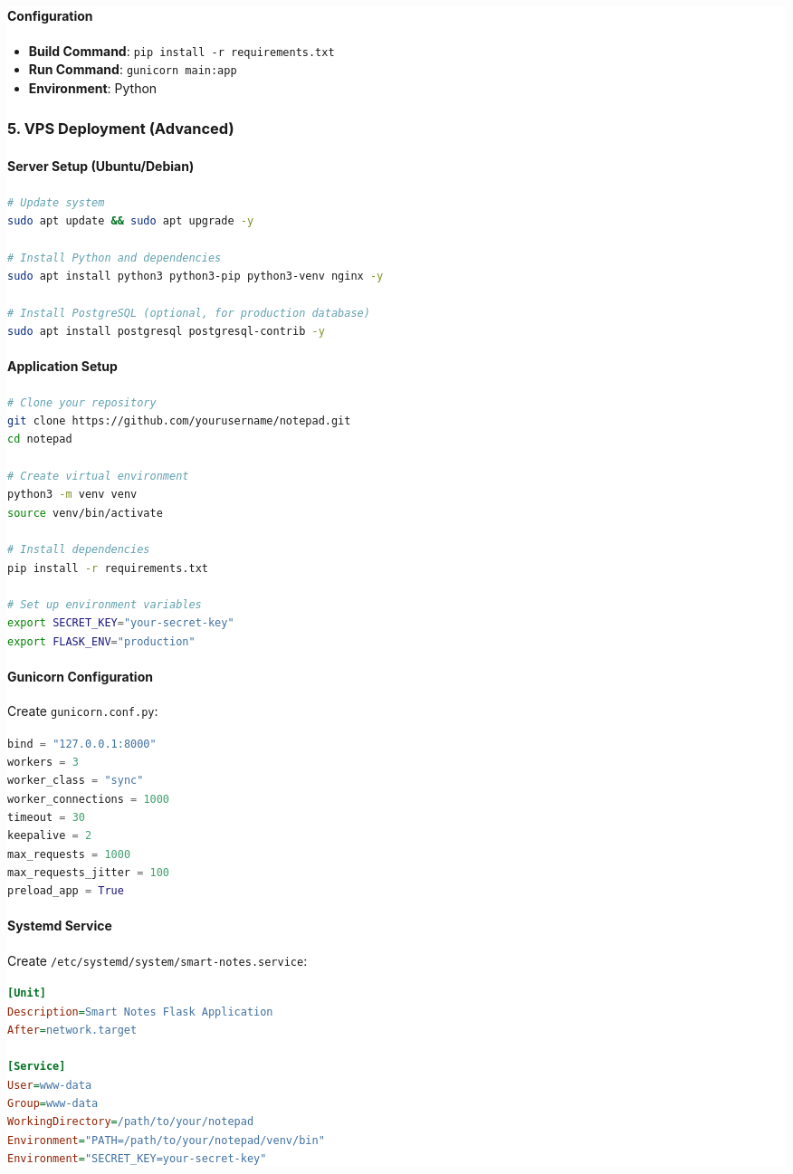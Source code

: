 #### **Configuration**
- **Build Command**: `pip install -r requirements.txt`
- **Run Command**: `gunicorn main:app`
- **Environment**: Python

### 5. **VPS Deployment (Advanced)**

#### **Server Setup (Ubuntu/Debian)**
```bash
# Update system
sudo apt update && sudo apt upgrade -y

# Install Python and dependencies
sudo apt install python3 python3-pip python3-venv nginx -y

# Install PostgreSQL (optional, for production database)
sudo apt install postgresql postgresql-contrib -y
```

#### **Application Setup**
```bash
# Clone your repository
git clone https://github.com/yourusername/notepad.git
cd notepad

# Create virtual environment
python3 -m venv venv
source venv/bin/activate

# Install dependencies
pip install -r requirements.txt

# Set up environment variables
export SECRET_KEY="your-secret-key"
export FLASK_ENV="production"
```

#### **Gunicorn Configuration**
Create `gunicorn.conf.py`:
```python
bind = "127.0.0.1:8000"
workers = 3
worker_class = "sync"
worker_connections = 1000
timeout = 30
keepalive = 2
max_requests = 1000
max_requests_jitter = 100
preload_app = True
```

#### **Systemd Service**
Create `/etc/systemd/system/smart-notes.service`:
```ini
[Unit]
Description=Smart Notes Flask Application
After=network.target

[Service]
User=www-data
Group=www-data
WorkingDirectory=/path/to/your/notepad
Environment="PATH=/path/to/your/notepad/venv/bin"
Environment="SECRET_KEY=your-secret-key"
```